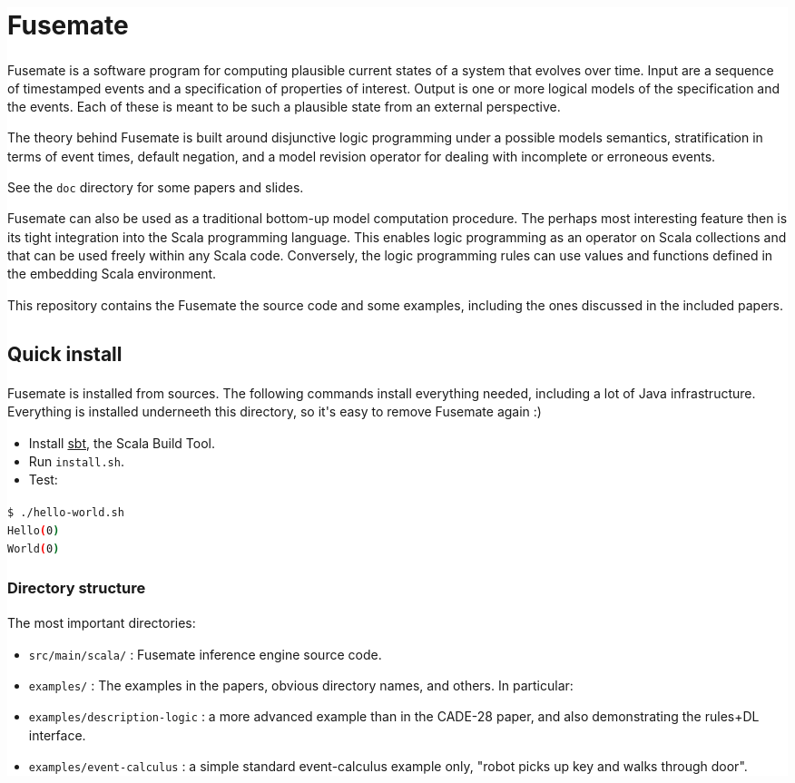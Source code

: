 # Fusemate

Fusemate is a software program for computing plausible current states of a
system that evolves over time. Input are a sequence of timestamped events and
a specification of properties of interest. Output is one or more logical
models of the specification and the events. Each of these is meant to be
such a plausible state from an external perspective.

The theory behind Fusemate is built around disjunctive logic programming under
a possible models semantics, stratification in terms of event times, default
negation, and a model revision operator for dealing with incomplete or
erroneous events.

See the `doc` directory for some papers and slides.

Fusemate can also be used as a traditional bottom-up model computation
procedure. The perhaps most interesting feature then is its tight integration
into the Scala programming language. This enables logic programming as an
operator on Scala collections and that can be used freely within any Scala
code. Conversely, the logic programming rules can use values and functions
defined in the embedding Scala environment.

This repository contains the Fusemate the source code and some examples,
including the ones discussed in the included papers. 

## Quick install

Fusemate is installed from sources. The following commands install everything needed,
including a lot of Java infrastructure. Everything is installed underneeth
this directory, so it's easy to remove Fusemate again :)

- Install [sbt](http://www.scala-sbt.org/), the Scala Build Tool. 
- Run `install.sh`. 
- Test: 

```sh
$ ./hello-world.sh
Hello(0)
World(0)
```

### Directory structure

The most important directories:

- `src/main/scala/` : Fusemate inference engine source code.

- `examples/` : The examples in the papers, obvious directory names, and
  others. In particular:

- `examples/description-logic` : a more advanced example than in the CADE-28
  paper, and also demonstrating the rules+DL interface.

- `examples/event-calculus` : a simple standard event-calculus example only, "robot
  picks up key and walks through door". 

